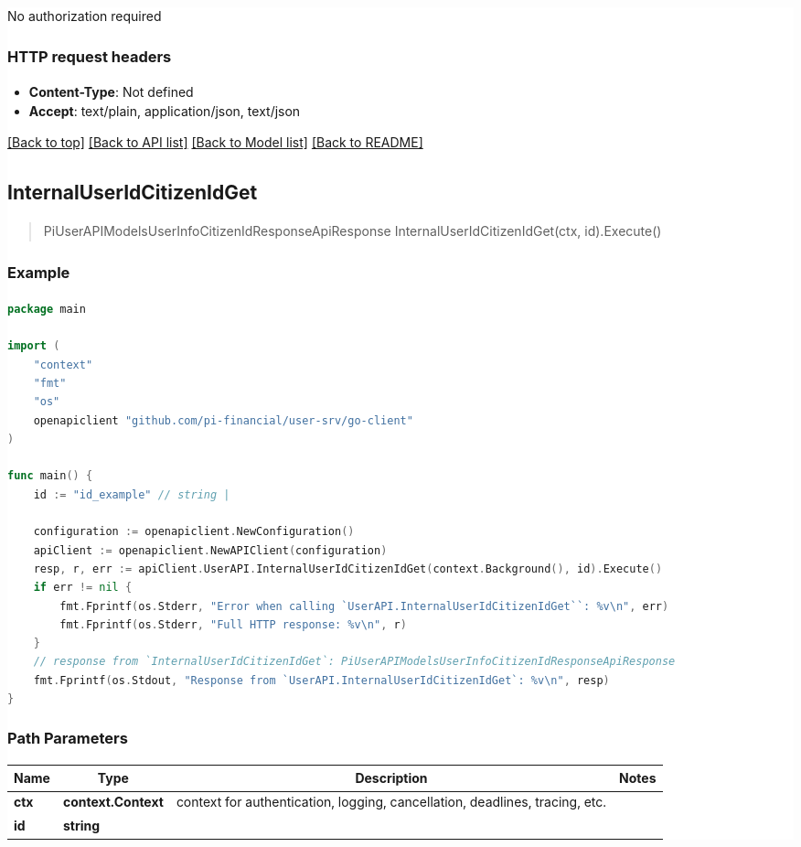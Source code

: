 No authorization required

### HTTP request headers

- **Content-Type**: Not defined
- **Accept**: text/plain, application/json, text/json

[[Back to top]](#) [[Back to API list]](../README.md#documentation-for-api-endpoints)
[[Back to Model list]](../README.md#documentation-for-models)
[[Back to README]](../README.md)


## InternalUserIdCitizenIdGet

> PiUserAPIModelsUserInfoCitizenIdResponseApiResponse InternalUserIdCitizenIdGet(ctx, id).Execute()



### Example

```go
package main

import (
	"context"
	"fmt"
	"os"
	openapiclient "github.com/pi-financial/user-srv/go-client"
)

func main() {
	id := "id_example" // string | 

	configuration := openapiclient.NewConfiguration()
	apiClient := openapiclient.NewAPIClient(configuration)
	resp, r, err := apiClient.UserAPI.InternalUserIdCitizenIdGet(context.Background(), id).Execute()
	if err != nil {
		fmt.Fprintf(os.Stderr, "Error when calling `UserAPI.InternalUserIdCitizenIdGet``: %v\n", err)
		fmt.Fprintf(os.Stderr, "Full HTTP response: %v\n", r)
	}
	// response from `InternalUserIdCitizenIdGet`: PiUserAPIModelsUserInfoCitizenIdResponseApiResponse
	fmt.Fprintf(os.Stdout, "Response from `UserAPI.InternalUserIdCitizenIdGet`: %v\n", resp)
}
```

### Path Parameters


Name | Type | Description  | Notes
------------- | ------------- | ------------- | -------------
**ctx** | **context.Context** | context for authentication, logging, cancellation, deadlines, tracing, etc.
**id** | **string** |  | 
